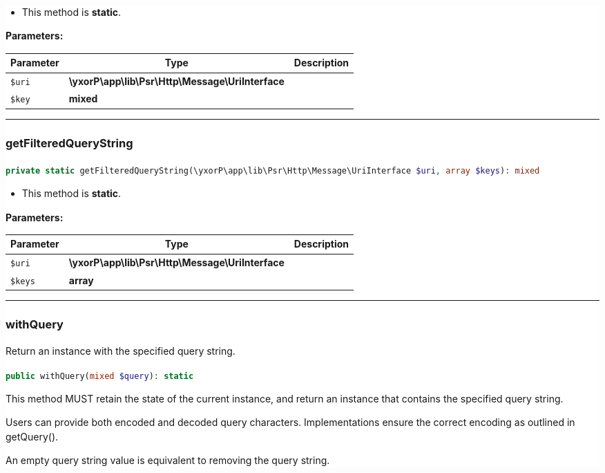 

* This method is **static**.




**Parameters:**

| Parameter | Type | Description |
|-----------|------|-------------|
| `$uri` | **\yxorP\app\lib\Psr\Http\Message\UriInterface** |  |
| `$key` | **mixed** |  |




***

### getFilteredQueryString



```php
private static getFilteredQueryString(\yxorP\app\lib\Psr\Http\Message\UriInterface $uri, array $keys): mixed
```



* This method is **static**.




**Parameters:**

| Parameter | Type | Description |
|-----------|------|-------------|
| `$uri` | **\yxorP\app\lib\Psr\Http\Message\UriInterface** |  |
| `$keys` | **array** |  |




***

### withQuery

Return an instance with the specified query string.

```php
public withQuery(mixed $query): static
```

This method MUST retain the state of the current instance, and return
an instance that contains the specified query string.

Users can provide both encoded and decoded query characters.
Implementations ensure the correct encoding as outlined in getQuery().

An empty query string value is equivalent to removing the query string.
